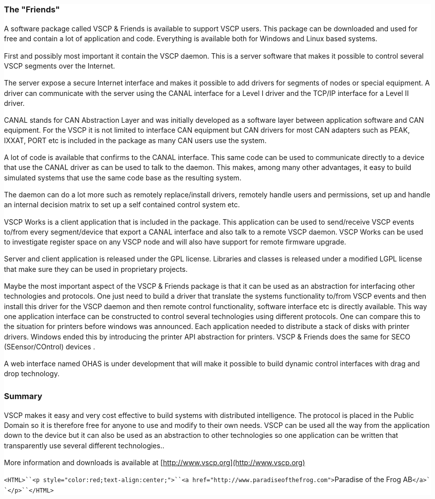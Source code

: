 ### The "Friends"

A software package called VSCP & Friends is available to support VSCP users. This package can be downloaded and used for free and contain a lot of application and code. Everything is available both for Windows and Linux based systems.

First and possibly most important it contain the VSCP daemon. This is a server software that makes it possible to control several VSCP segments over the Internet. 

The server expose a secure Internet interface and makes it possible to add drivers for segments of nodes or special equipment. A driver can communicate with the server using the CANAL interface for a Level I driver and the TCP/IP interface for a Level II driver. 

CANAL stands for CAN Abstraction Layer and was initially developed as a software layer between application software and CAN equipment. For the VSCP it is not limited to interface CAN equipment but CAN drivers for most CAN adapters such as PEAK, IXXAT, PORT etc is included in the package as many CAN users use the system.

A lot of code is available that confirms to the CANAL interface. This same code can be used to communicate directly to a device that use the CANAL driver as can be used to talk to the daemon. This makes, among many other advantages, it easy to build simulated systems that use the same code base as the resulting system.

The daemon can do a lot more such as remotely replace/install drivers, remotely handle users and permissions, set up and handle an internal decision matrix to set up a self contained control system etc.

VSCP Works is a client application that is included in the package. This application can be used to send/receive VSCP events to/from every segment/device that export a CANAL interface and also talk to a remote VSCP daemon. VSCP Works can be used to investigate register space on any VSCP node and will also have support for remote firmware upgrade. 

Server and client application is released under the GPL license. Libraries and classes is released under a modified LGPL license that make sure they can be used in proprietary projects.

Maybe the most important aspect of the VSCP & Friends package is that it can be used as an abstraction for interfacing other technologies and protocols. One just need to build a driver that translate the systems functionality to/from VSCP events and then install this driver for the VSCP daemon and then remote control functionality, software interface etc is directly available. This way one application interface can be constructed to control several technologies using different protocols. One can compare this to the situation for printers before windows was announced. Each application needed to distribute a stack of disks with printer drivers. Windows ended this by introducing the printer API abstraction for printers. VSCP & Friends does the same for SECO (SEensor/COntrol) devices .

A web interface named OHAS is under development that will make it possible to build dynamic control interfaces with drag and drop technology. 

### Summary

VSCP makes it easy and very cost effective to build systems with distributed intelligence. The protocol is placed in the Public Domain so it is therefore free for anyone to use and modify to their own needs. VSCP can be used all the way from the application down to the device but it can also be used as an abstraction to other technologies so one application can be written that transparently use several different technologies..

More information and downloads is available at [http://www.vscp.org](http://www.vscp.org)



`<HTML>``<p style="color:red;text-align:center;">``<a href="http://www.paradiseofthefrog.com">`Paradise of the Frog AB`</a>``</p>``</HTML>`
